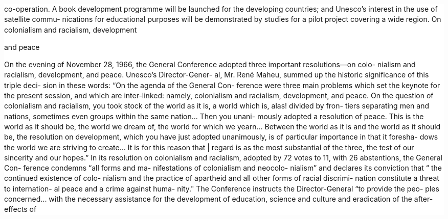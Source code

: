 co-operation. A book development 
programme will be launched for the 
developing countries; and Unesco’s 
interest in the use of satellite commu- 
nications for educational purposes will 
be demonstrated by studies for a pilot 
project covering a wide region. 
On colonialism 
and racialism, 
development 
 
  
  
and peace 
  
On the evening of November 28, 
1966, the General Conference adopted 
three important resolutions—on colo- 
nialism and racialism, development, 
and peace. Unesco’s Director-Gener- 
al, Mr. René Maheu, summed up the 
historic significance of this triple deci- 
sion in these words: 
“On the agenda of the General Con- 
ference were three main problems 
which set the keynote for the present 
session, and which are inter-linked: 
namely, colonialism and racialism, 
development, and peace. On the 
question of colonialism and racialism, 
you took stock of the world as it is, 
a world which is, alas! divided by fron- 
tiers separating men and nations, 
sometimes even groups within the 
same nation... Then you unani- 
mously adopted a resolution of peace. 
This is the world as it should be, the 
world we dream of, the world for 
which we yearn... Between the world as 
it is and the world as it should be, the 
resolution on development, which you 
have just adopted unanimously, is of 
particular importance in that it foresha- 
dows the world we are striving to 
create... It is for this reason that | 
regard is as the most substantial of 
the three, the test of our sincerity and 
our hopes.” 
In its resolution on colonialism and 
racialism, adopted by 72 votes to 11, 
with 26 abstentions, the General Con- 
ference condemns “all forms and ma- 
nifestations of colonialism and neocolo- 
nialism” and declares its conviction 
that “ the continued existence of colo- 
nialism and the practice of apartheid 
and all other forms of racial discrimi- 
nation constitute a threat to internation- 
al peace and a crime against huma- 
nity." The Conference instructs the 
Director-General “to provide the peo- 
ples concerned... with the necessary 
assistance for the development of 
education, science and culture and 
eradication of the after-effects of 